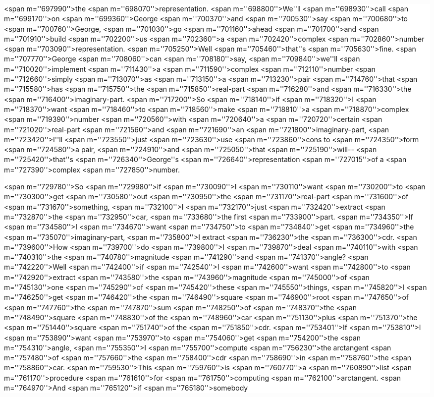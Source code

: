   <span m=''697990''>the</span> <span m=''698070''>representation.</span> <span m=''698800''>We''ll</span>
  <span m=''698930''>call</span> <span m=''699170''>on</span> <span m=''699360''>George</span>
  <span m=''700370''>and</span> <span m=''700530''>say</span> <span m=''700680''>to</span>
  <span m=''700760''>George,</span> <span m=''701030''>go</span> <span m=''701160''>ahead</span>
  <span m=''701700''>and</span> <span m=''701910''>build</span> <span m=''702200''>us</span>
  <span m=''702360''>a</span> <span m=''702420''>complex</span> <span m=''702860''>number</span>
  <span m=''703090''>representation.</span> <span m=''705250''>Well</span> <span m=''705460''>that''s</span>
  <span m=''705630''>fine.</span> <span m=''707770''>George</span> <span m=''708060''>can</span>
  <span m=''708180''>say,</span> <span m=''709840''>we''ll</span> <span m=''710020''>implement</span>
  <span m=''711430''>a</span> <span m=''711590''>complex</span> <span m=''712110''>number</span>
  <span m=''712660''>simply</span> <span m=''713070''>as</span> <span m=''713150''>a</span>
  <span m=''713230''>pair</span> <span m=''714760''>that</span> <span m=''715580''>has</span>
  <span m=''715750''>the</span> <span m=''715850''>real-part</span> <span m=''716280''>and</span>
  <span m=''716330''>the</span> <span m=''716400''>imaginary-part.</span> <span m=''717200''>So</span>
  <span m=''718140''>if</span> <span m=''718320''>I</span> <span m=''718370''>want</span>
  <span m=''718460''>to</span> <span m=''718560''>make</span> <span m=''718810''>a</span>
  <span m=''718870''>complex</span> <span m=''719390''>number</span> <span m=''720560''>with</span>
  <span m=''720640''>a</span> <span m=''720720''>certain</span> <span m=''721020''>real-part</span>
  <span m=''721560''>and</span> <span m=''721690''>an</span> <span m=''721800''>imaginary-part,</span>
  <span m=''723420''>I''ll</span> <span m=''723550''>just</span> <span m=''723630''>use</span>
  <span m=''723860''>cons to</span> <span m=''724350''>form</span> <span m=''724580''>a
  pair,</span> <span m=''724910''>and</span> <span m=''725050''>that</span> <span
  m=''725190''>will--</span> <span m=''725420''>that''s</span> <span m=''726340''>George''s</span>
  <span m=''726640''>representation</span> <span m=''727015''>of a</span> <span m=''727390''>complex</span>
  <span m=''727850''>number.</span> </p><p><span m=''729780''>So</span> <span m=''729980''>if</span>
  <span m=''730090''>I</span> <span m=''730110''>want</span> <span m=''730200''>to</span>
  <span m=''730300''>get</span> <span m=''730580''>out</span> <span m=''730950''>the</span>
  <span m=''731170''>real-part</span> <span m=''731600''>of</span> <span m=''731670''>something,</span>
  <span m=''732100''>I</span> <span m=''732170''>just</span> <span m=''732420''>extract</span>
  <span m=''732870''>the</span> <span m=''732950''>car,</span> <span m=''733680''>the
  first</span> <span m=''733900''>part.</span> <span m=''734350''>If</span> <span
  m=''734580''>I</span> <span m=''734670''>want</span> <span m=''734750''>to</span>
  <span m=''734840''>get</span> <span m=''734960''>the</span> <span m=''735070''>imaginary-part,</span>
  <span m=''735800''>I extract</span> <span m=''736230''>the</span> <span m=''736300''>cdr.</span>
  <span m=''739600''>How</span> <span m=''739700''>do</span> <span m=''739800''>I</span>
  <span m=''739870''>deal</span> <span m=''740110''>with</span> <span m=''740310''>the</span>
  <span m=''740780''>magnitude</span> <span m=''741290''>and</span> <span m=''741370''>angle?</span>
  <span m=''742220''>Well</span> <span m=''742400''>if</span> <span m=''742540''>I</span>
  <span m=''742600''>want</span> <span m=''742800''>to</span> <span m=''742920''>extract</span>
  <span m=''743580''>the</span> <span m=''743960''>magnitude</span> <span m=''745000''>of</span>
  <span m=''745130''>one</span> <span m=''745290''>of</span> <span m=''745420''>these</span>
  <span m=''745550''>things,</span> <span m=''745820''>I</span> <span m=''746250''>get</span>
  <span m=''746420''>the</span> <span m=''746490''>square</span> <span m=''746900''>root</span>
  <span m=''747650''>of</span> <span m=''747760''>the</span> <span m=''747870''>sum</span>
  <span m=''748250''>of</span> <span m=''748370''>the</span> <span m=''748490''>square</span>
  <span m=''748830''>of the</span> <span m=''748960''>car</span> <span m=''751130''>plus</span>
  <span m=''751370''>the</span> <span m=''751440''>square</span> <span m=''751740''>of
  the</span> <span m=''751850''>cdr.</span> <span m=''753401''>If</span> <span m=''753810''>I</span>
  <span m=''753890''>want</span> <span m=''753970''>to</span> <span m=''754060''>get</span>
  <span m=''754200''>the</span> <span m=''754310''>angle,</span> <span m=''755350''>I</span>
  <span m=''755700''>compute</span> <span m=''756230''>the arctangent</span> <span
  m=''757480''>of</span> <span m=''757660''>the</span> <span m=''758400''>cdr</span>
  <span m=''758690''>in</span> <span m=''758760''>the</span> <span m=''758860''>car.</span>
  <span m=''759530''>This</span> <span m=''759760''>is</span> <span m=''760770''>a</span>
  <span m=''760890''>list</span> <span m=''761170''>procedure</span> <span m=''761610''>for</span>
  <span m=''761750''>computing</span> <span m=''762100''>arctangent.</span> <span
  m=''764970''>And</span> <span m=''765120''>if</span> <span m=''765180''>somebody</span>
